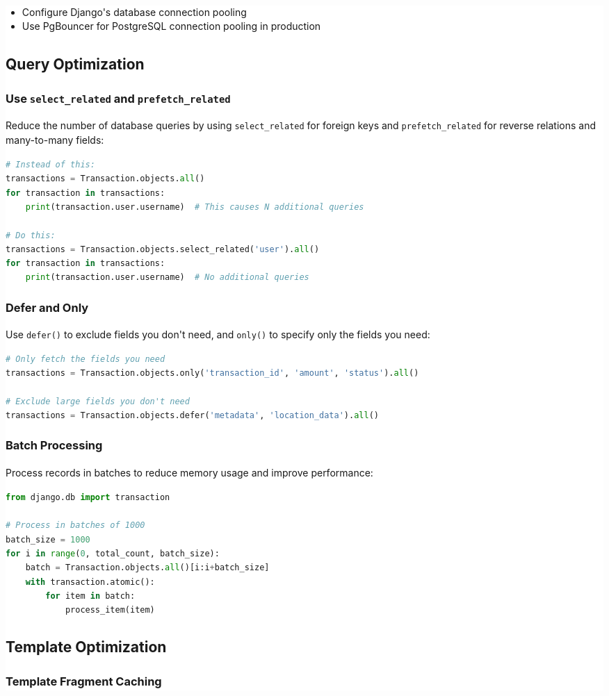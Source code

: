 - Configure Django's database connection pooling
- Use PgBouncer for PostgreSQL connection pooling in production

## Query Optimization

### Use `select_related` and `prefetch_related`

Reduce the number of database queries by using `select_related` for foreign keys and `prefetch_related` for reverse relations and many-to-many fields:

```python
# Instead of this:
transactions = Transaction.objects.all()
for transaction in transactions:
    print(transaction.user.username)  # This causes N additional queries

# Do this:
transactions = Transaction.objects.select_related('user').all()
for transaction in transactions:
    print(transaction.user.username)  # No additional queries
```

### Defer and Only

Use `defer()` to exclude fields you don't need, and `only()` to specify only the fields you need:

```python
# Only fetch the fields you need
transactions = Transaction.objects.only('transaction_id', 'amount', 'status').all()

# Exclude large fields you don't need
transactions = Transaction.objects.defer('metadata', 'location_data').all()
```

### Batch Processing

Process records in batches to reduce memory usage and improve performance:

```python
from django.db import transaction

# Process in batches of 1000
batch_size = 1000
for i in range(0, total_count, batch_size):
    batch = Transaction.objects.all()[i:i+batch_size]
    with transaction.atomic():
        for item in batch:
            process_item(item)
```

## Template Optimization

### Template Fragment Caching
